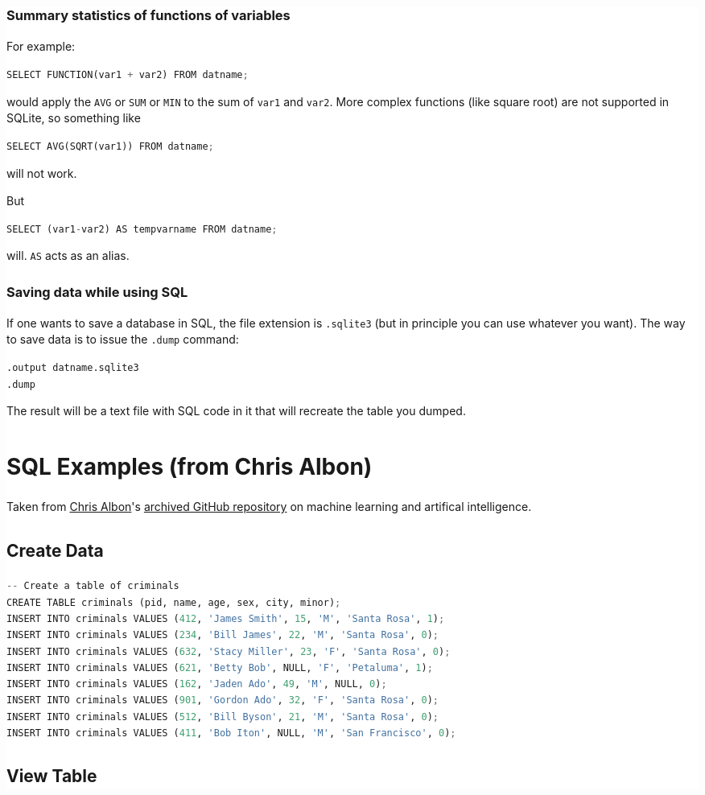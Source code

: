 ### Summary statistics of functions of variables
For example:
```python
SELECT FUNCTION(var1 + var2) FROM datname;
```
would apply the `AVG` or `SUM` or `MIN` to the sum of `var1` and `var2`. More complex functions (like square root) are not supported in SQLite, so something like
```python
SELECT AVG(SQRT(var1)) FROM datname;
```
will not work.

But
```python
SELECT (var1-var2) AS tempvarname FROM datname;
```
will. `AS` acts as an alias.


### Saving data while using SQL
If one wants to save a database in SQL, the file extension is `.sqlite3` (but in principle you can use whatever you want). The way to save data is to issue the `.dump` command:

```python
.output datname.sqlite3
.dump
```
The result will be a text file with SQL code in it that will recreate the table you dumped.




# SQL Examples (from Chris Albon)
Taken from [Chris Albon](https://github.com/chrisalbon)'s [archived GitHub repository](https://github.com/chrisalbon/mlai) on machine learning and artifical intelligence.


## Create Data


```python
-- Create a table of criminals
CREATE TABLE criminals (pid, name, age, sex, city, minor);
INSERT INTO criminals VALUES (412, 'James Smith', 15, 'M', 'Santa Rosa', 1);
INSERT INTO criminals VALUES (234, 'Bill James', 22, 'M', 'Santa Rosa', 0);
INSERT INTO criminals VALUES (632, 'Stacy Miller', 23, 'F', 'Santa Rosa', 0);
INSERT INTO criminals VALUES (621, 'Betty Bob', NULL, 'F', 'Petaluma', 1);
INSERT INTO criminals VALUES (162, 'Jaden Ado', 49, 'M', NULL, 0);
INSERT INTO criminals VALUES (901, 'Gordon Ado', 32, 'F', 'Santa Rosa', 0);
INSERT INTO criminals VALUES (512, 'Bill Byson', 21, 'M', 'Santa Rosa', 0);
INSERT INTO criminals VALUES (411, 'Bob Iton', NULL, 'M', 'San Francisco', 0);
```

## View Table
